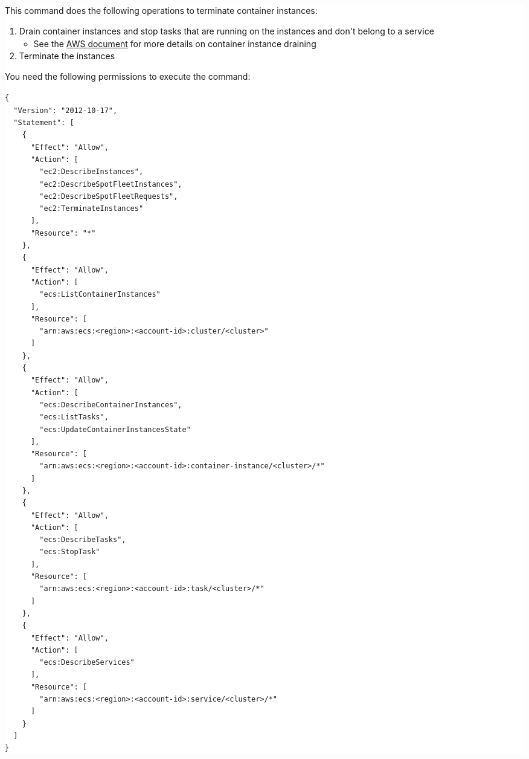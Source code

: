 This command does the following operations to terminate container instances:

1. Drain container instances and stop tasks that are running on the instances and don't belong to a service
    - See the [AWS document](https://docs.aws.amazon.com/AmazonECS/latest/developerguide/container-instance-draining.html) for more details on container instance draining
1. Terminate the instances

You need the following permissions to execute the command:

```
{
  "Version": "2012-10-17",
  "Statement": [
    {
      "Effect": "Allow",
      "Action": [
        "ec2:DescribeInstances",
        "ec2:DescribeSpotFleetInstances",
        "ec2:DescribeSpotFleetRequests",
        "ec2:TerminateInstances"
      ],
      "Resource": "*"
    },
    {
      "Effect": "Allow",
      "Action": [
        "ecs:ListContainerInstances"
      ],
      "Resource": [
        "arn:aws:ecs:<region>:<account-id>:cluster/<cluster>"
      ]
    },
    {
      "Effect": "Allow",
      "Action": [
        "ecs:DescribeContainerInstances",
        "ecs:ListTasks",
        "ecs:UpdateContainerInstancesState"
      ],
      "Resource": [
        "arn:aws:ecs:<region>:<account-id>:container-instance/<cluster>/*"
      ]
    },
    {
      "Effect": "Allow",
      "Action": [
        "ecs:DescribeTasks",
        "ecs:StopTask"
      ],
      "Resource": [
        "arn:aws:ecs:<region>:<account-id>:task/<cluster>/*"
      ]
    },
    {
      "Effect": "Allow",
      "Action": [
        "ecs:DescribeServices"
      ],
      "Resource": [
        "arn:aws:ecs:<region>:<account-id>:service/<cluster>/*"
      ]
    }
  ]
}
```